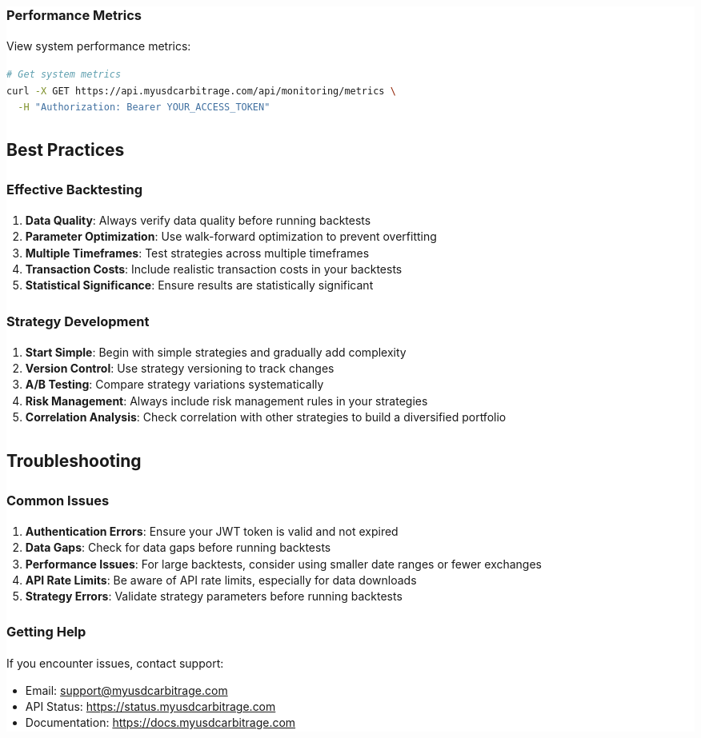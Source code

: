 ### Performance Metrics

View system performance metrics:

```bash
# Get system metrics
curl -X GET https://api.myusdcarbitrage.com/api/monitoring/metrics \
  -H "Authorization: Bearer YOUR_ACCESS_TOKEN"
```

## Best Practices

### Effective Backtesting

1. **Data Quality**: Always verify data quality before running backtests
2. **Parameter Optimization**: Use walk-forward optimization to prevent overfitting
3. **Multiple Timeframes**: Test strategies across multiple timeframes
4. **Transaction Costs**: Include realistic transaction costs in your backtests
5. **Statistical Significance**: Ensure results are statistically significant

### Strategy Development

1. **Start Simple**: Begin with simple strategies and gradually add complexity
2. **Version Control**: Use strategy versioning to track changes
3. **A/B Testing**: Compare strategy variations systematically
4. **Risk Management**: Always include risk management rules in your strategies
5. **Correlation Analysis**: Check correlation with other strategies to build a diversified portfolio

## Troubleshooting

### Common Issues

1. **Authentication Errors**: Ensure your JWT token is valid and not expired
2. **Data Gaps**: Check for data gaps before running backtests
3. **Performance Issues**: For large backtests, consider using smaller date ranges or fewer exchanges
4. **API Rate Limits**: Be aware of API rate limits, especially for data downloads
5. **Strategy Errors**: Validate strategy parameters before running backtests

### Getting Help

If you encounter issues, contact support:

- Email: support@myusdcarbitrage.com
- API Status: https://status.myusdcarbitrage.com
- Documentation: https://docs.myusdcarbitrage.com